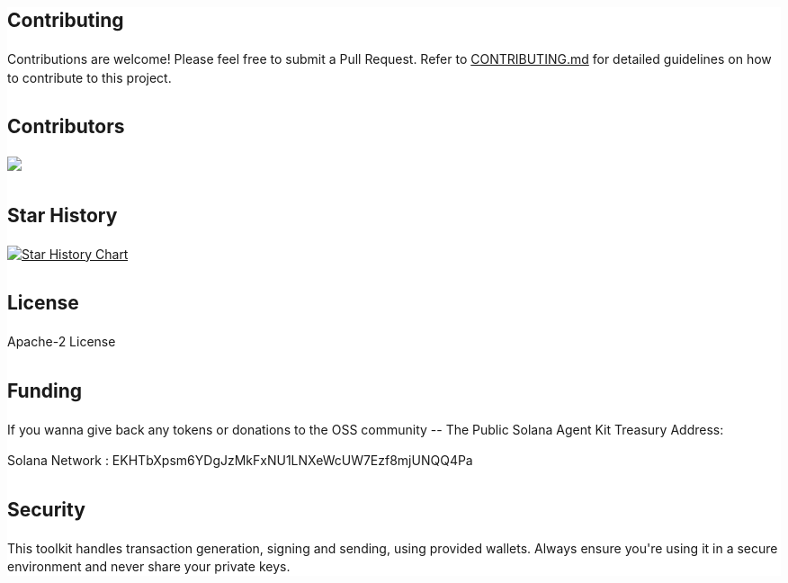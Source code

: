 ## Contributing

Contributions are welcome! Please feel free to submit a Pull Request.
Refer to [CONTRIBUTING.md](CONTRIBUTING.md) for detailed guidelines on how to contribute to this project.

## Contributors

<a href="https://github.com/sendaifun/solana-agent-kit/graphs/contributors">
  <img src="https://contrib.rocks/image?repo=sendaifun/solana-agent-kit" />
</a>

## Star History

[![Star History Chart](https://api.star-history.com/svg?repos=sendaifun/solana-agent-kit&type=Date)](https://star-history.com/#sendaifun/solana-agent-kit&Date)

## License

Apache-2 License

## Funding

If you wanna give back any tokens or donations to the OSS community -- The Public Solana Agent Kit Treasury Address:

Solana Network : EKHTbXpsm6YDgJzMkFxNU1LNXeWcUW7Ezf8mjUNQQ4Pa

## Security

This toolkit handles transaction generation, signing and sending, using provided wallets. Always ensure you're using it in a secure environment and never share your private keys.
